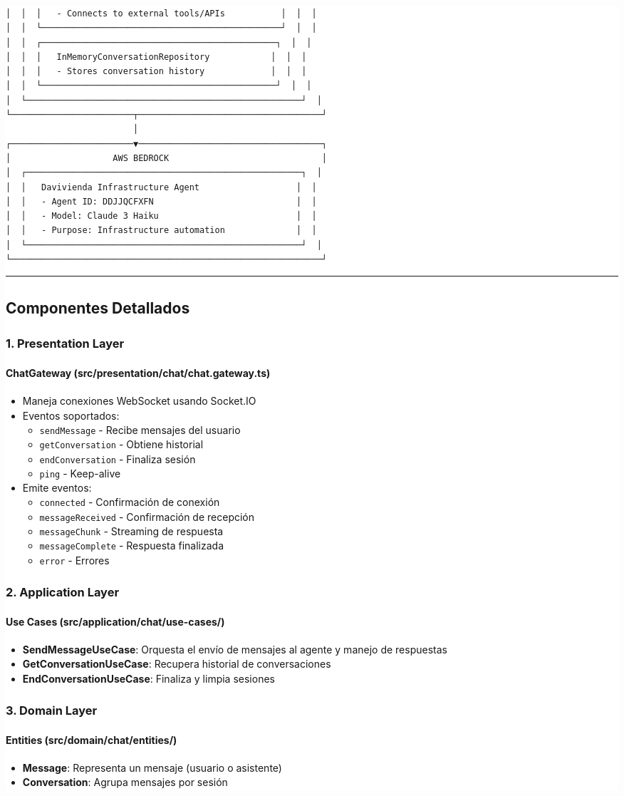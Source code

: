 ```
│  │  │   - Connects to external tools/APIs           │  │  │
│  │  └───────────────────────────────────────────────┘  │  │
│  │  ┌──────────────────────────────────────────────┐  │  │
│  │  │   InMemoryConversationRepository            │  │  │
│  │  │   - Stores conversation history             │  │  │
│  │  └──────────────────────────────────────────────┘  │  │
│  └──────────────────────────────────────────────────────┘  │
└────────────────────────┬────────────────────────────────────┘
                         │
┌────────────────────────▼────────────────────────────────────┐
│                    AWS BEDROCK                              │
│  ┌──────────────────────────────────────────────────────┐  │
│  │   Davivienda Infrastructure Agent                   │  │
│  │   - Agent ID: DDJJQCFXFN                            │  │
│  │   - Model: Claude 3 Haiku                           │  │
│  │   - Purpose: Infrastructure automation              │  │
│  └──────────────────────────────────────────────────────┘  │
└─────────────────────────────────────────────────────────────┘
```

---

## Componentes Detallados

### 1. Presentation Layer

#### ChatGateway (src/presentation/chat/chat.gateway.ts)
- Maneja conexiones WebSocket usando Socket.IO
- Eventos soportados:
  - `sendMessage` - Recibe mensajes del usuario
  - `getConversation` - Obtiene historial
  - `endConversation` - Finaliza sesión
  - `ping` - Keep-alive
- Emite eventos:
  - `connected` - Confirmación de conexión
  - `messageReceived` - Confirmación de recepción
  - `messageChunk` - Streaming de respuesta
  - `messageComplete` - Respuesta finalizada
  - `error` - Errores

### 2. Application Layer

#### Use Cases (src/application/chat/use-cases/)
- **SendMessageUseCase**: Orquesta el envío de mensajes al agente y manejo de respuestas
- **GetConversationUseCase**: Recupera historial de conversaciones
- **EndConversationUseCase**: Finaliza y limpia sesiones

### 3. Domain Layer

#### Entities (src/domain/chat/entities/)
- **Message**: Representa un mensaje (usuario o asistente)
- **Conversation**: Agrupa mensajes por sesión
